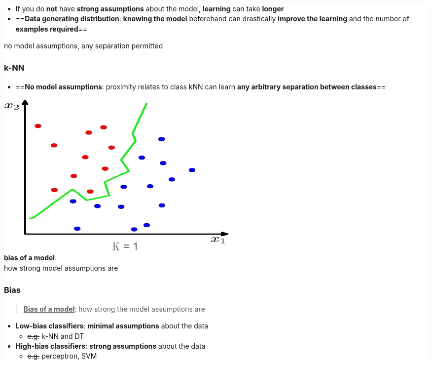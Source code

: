 - If you do **not** have **strong assumptions** about the model, **learning** can take **longer**
- ==**Data generating distribution**: **knowing the model** beforehand can drastically **improve the learning** and the number of **examples required**==



<aside>no model assumptions, any separation permitted</aside>

### k-NN

- ==**No model assumptions**: proximity relates to class kNN can learn **any arbitrary separation between classes**==

<img src="IML.assets/unbacked-16547841519043.png" alt="img" style="zoom:51%;" />



<aside><u><b>bias of a model</b></u>:<br>how strong model assumptions are</aside>

### Bias

>**<u>Bias of a model</u>**: how strong the model assumptions are

- **Low-bias classifiers**: **minimal assumptions** about the data
  - ~~e.g.~~ k-NN and DT
- **High-bias classifiers**: **strong assumptions** about the data
  - ~~e.g.~~ perceptron, SVM

